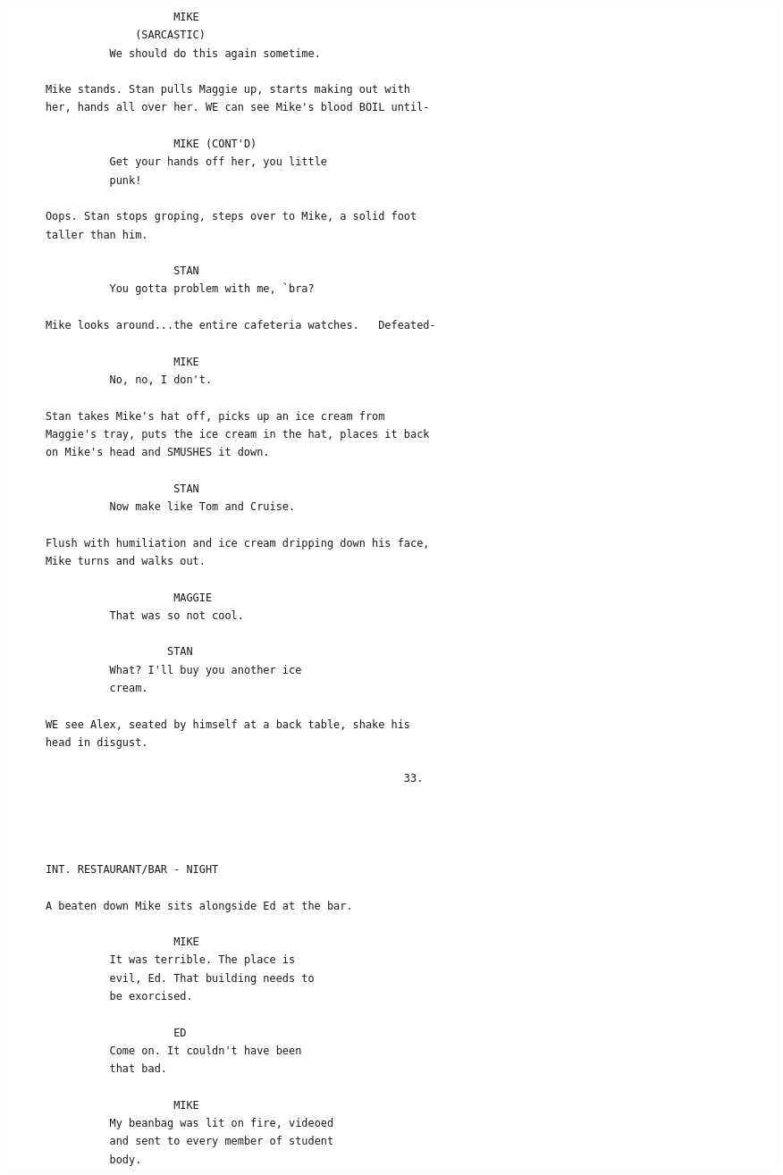                               MIKE
                        (SARCASTIC)
                    We should do this again sometime.
          
          Mike stands. Stan pulls Maggie up, starts making out with
          her, hands all over her. WE can see Mike's blood BOIL until-
          
                              MIKE (CONT'D)
                    Get your hands off her, you little
                    punk!
          
          Oops. Stan stops groping, steps over to Mike, a solid foot
          taller than him.
          
                              STAN
                    You gotta problem with me, `bra?
          
          Mike looks around...the entire cafeteria watches.   Defeated-
          
                              MIKE
                    No, no, I don't.
          
          Stan takes Mike's hat off, picks up an ice cream from
          Maggie's tray, puts the ice cream in the hat, places it back
          on Mike's head and SMUSHES it down.
          
                              STAN
                    Now make like Tom and Cruise.
          
          Flush with humiliation and ice cream dripping down his face,
          Mike turns and walks out.
          
                              MAGGIE
                    That was so not cool.
          
                             STAN
                    What? I'll buy you another ice
                    cream.
          
          WE see Alex, seated by himself at a back table, shake his
          head in disgust.
          
                                                                  33.
          
          
          
          
          INT. RESTAURANT/BAR - NIGHT
          
          A beaten down Mike sits alongside Ed at the bar.
          
                              MIKE
                    It was terrible. The place is
                    evil, Ed. That building needs to
                    be exorcised.
          
                              ED
                    Come on. It couldn't have been
                    that bad.
          
                              MIKE
                    My beanbag was lit on fire, videoed
                    and sent to every member of student
                    body.
          